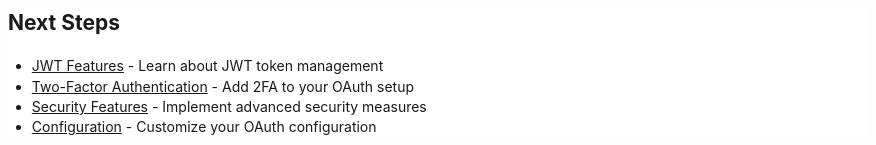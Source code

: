 ## Next Steps

- [JWT Features](jwt.md) - Learn about JWT token management
- [Two-Factor Authentication](two-factor.md) - Add 2FA to your OAuth setup
- [Security Features](security.md) - Implement advanced security measures
- [Configuration](../configuration/auth.md) - Customize your OAuth configuration
